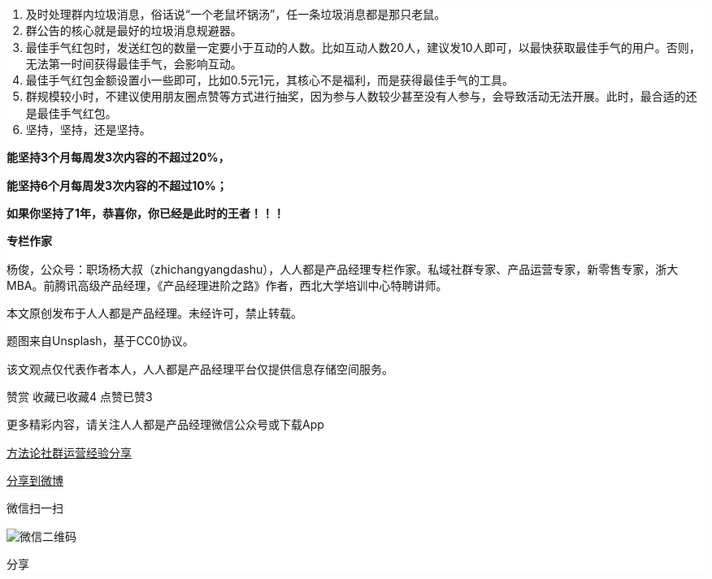 1.  及时处理群内垃圾消息，俗话说“一个老鼠坏锅汤”，任一条垃圾消息都是那只老鼠。
2.  群公告的核心就是最好的垃圾消息规避器。
3.  最佳手气红包时，发送红包的数量一定要小于互动的人数。比如互动人数20人，建议发10人即可，以最快获取最佳手气的用户。否则，无法第一时间获得最佳手气，会影响互动。
4.  最佳手气红包金额设置小一些即可，比如0.5元1元，其核心不是福利，而是获得最佳手气的工具。
5.  群规模较小时，不建议使用朋友圈点赞等方式进行抽奖，因为参与人数较少甚至没有人参与，会导致活动无法开展。此时，最合适的还是最佳手气红包。
6.  坚持，坚持，还是坚持。

**能坚持3个月每周发3次内容的不超过20%，**

**能坚持6个月每周发3次内容的不超过10%；**

**如果你坚持了1年，恭喜你，你已经是此时的王者！！！**

**专栏作家**

杨俊，公众号：职场杨大叔（zhichangyangdashu），人人都是产品经理专栏作家。私域社群专家、产品运营专家，新零售专家，浙大MBA。前腾讯高级产品经理，《产品经理进阶之路》作者，西北大学培训中心特聘讲师。

本文原创发布于人人都是产品经理。未经许可，禁止转载。

题图来自Unsplash，基于CC0协议。

该文观点仅代表作者本人，人人都是产品经理平台仅提供信息存储空间服务。

赞赏 收藏已收藏4 点赞已赞3

更多精彩内容，请关注人人都是产品经理微信公众号或下载App

[方法论](https://www.woshipm.com/tag/%e6%96%b9%e6%b3%95%e8%ae%ba)[社群运营](https://www.woshipm.com/tag/%e7%a4%be%e7%be%a4%e8%bf%90%e8%90%a5)[经验分享](https://www.woshipm.com/tag/%e7%bb%8f%e9%aa%8c%e5%88%86%e4%ba%ab)

[分享到微博](https://service.weibo.com/share/share.php?appkey=2775287854&title=栏目化运营就一定能提升社群的活跃吗？&url=https://www.woshipm.com/operate/6073419.html&pic=https://image.woshipm.com/2023/08/22/2b5c181e-40df-11ee-8525-00163e0b5ff3.jpg)

微信扫一扫

![微信二维码](https://api.pwmqr.com/qrcode/create/?url=https://www.woshipm.com/operate/6073419.html)

分享